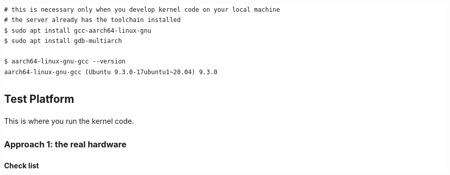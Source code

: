 ```
# this is necessary only when you develop kernel code on your local machine 
# the server already has the toolchain installed
$ sudo apt install gcc-aarch64-linux-gnu 
$ sudo apt install gdb-multiarch

$ aarch64-linux-gnu-gcc --version
aarch64-linux-gnu-gcc (Ubuntu 9.3.0-17ubuntu1~20.04) 9.3.0
```

## Test Platform  

This is where you run the kernel code. 

### Approach 1: the real hardware 

#### Check list
